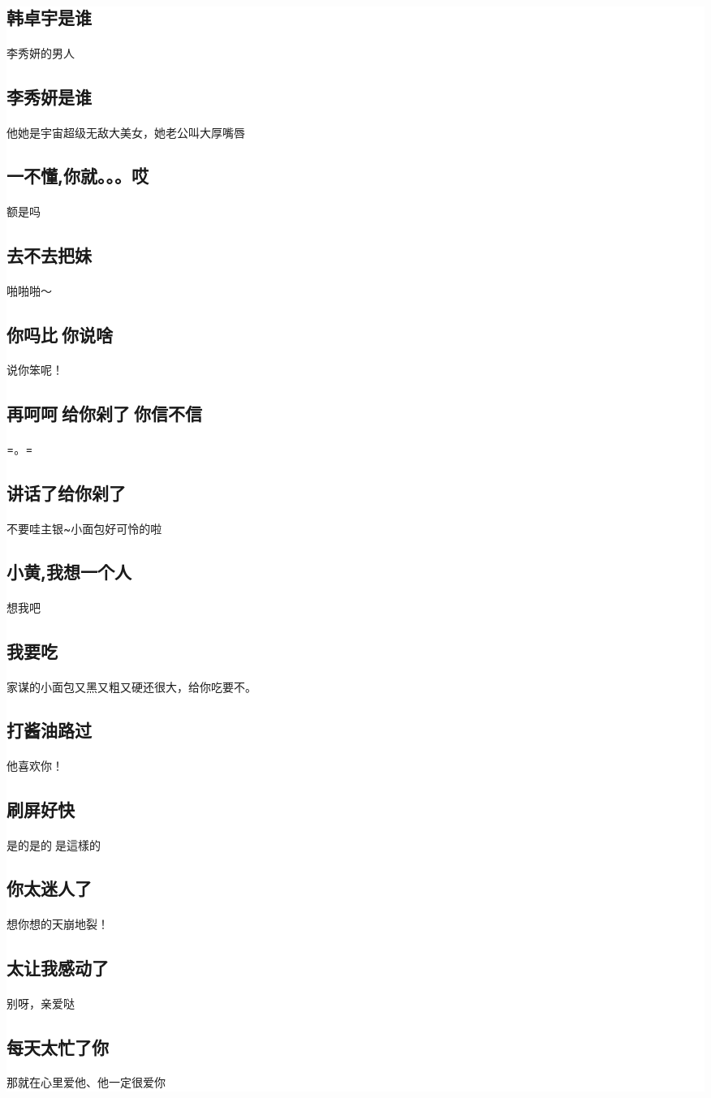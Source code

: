 ## 韩卓宇是谁
李秀妍的男人

## 李秀妍是谁
他她是宇宙超级无敌大美女，她老公叫大厚嘴唇

## 一不懂,你就。。。哎
额是吗

## 去不去把妹
啪啪啪〜

## 你吗比 你说啥
说你笨呢！

## 再呵呵 给你剁了 你信不信
=。=

## 讲话了给你剁了
不要哇主银~小面包好可怜的啦

## 小黄,我想一个人
想我吧

## 我要吃
家谋的小面包又黑又粗又硬还很大，给你吃要不。

## 打酱油路过
他喜欢你！

## 刷屏好快
是的是的 是這樣的

## 你太迷人了
想你想的天崩地裂！

## 太让我感动了
别呀，亲爱哒

## 每天太忙了你
那就在心里爱他、他一定很爱你
